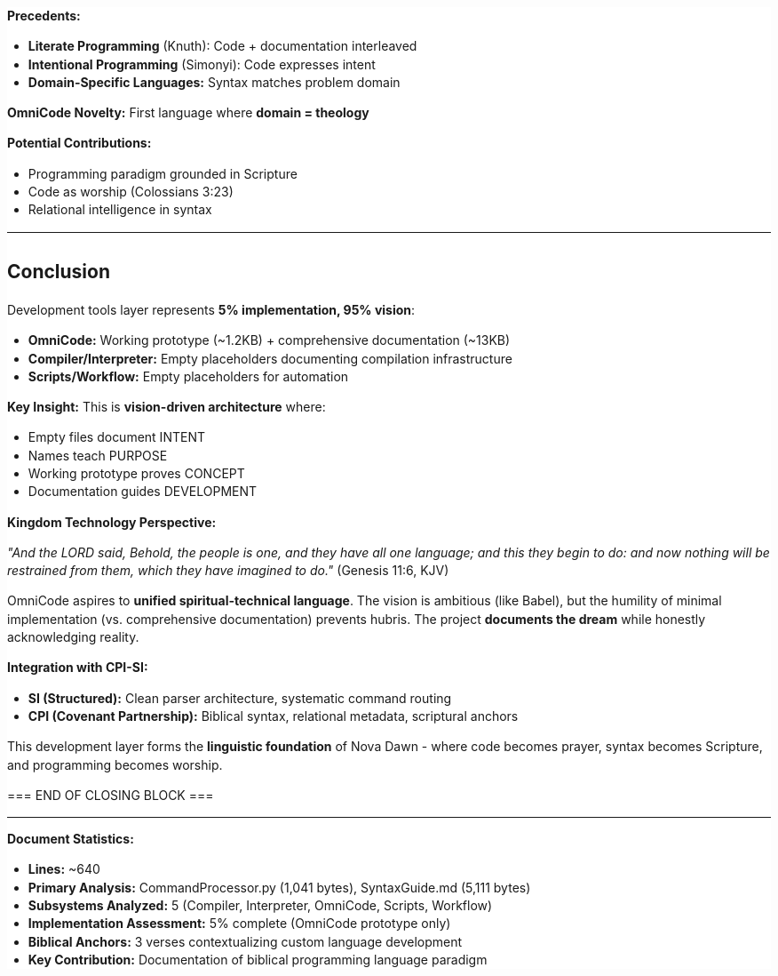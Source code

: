 **Precedents:**
- **Literate Programming** (Knuth): Code + documentation interleaved
- **Intentional Programming** (Simonyi): Code expresses intent
- **Domain-Specific Languages:** Syntax matches problem domain

**OmniCode Novelty:** First language where **domain = theology**

**Potential Contributions:**
- Programming paradigm grounded in Scripture
- Code as worship (Colossians 3:23)
- Relational intelligence in syntax

---

## Conclusion

Development tools layer represents **5% implementation, 95% vision**:

- **OmniCode:** Working prototype (~1.2KB) + comprehensive documentation (~13KB)
- **Compiler/Interpreter:** Empty placeholders documenting compilation infrastructure
- **Scripts/Workflow:** Empty placeholders for automation

**Key Insight:** This is **vision-driven architecture** where:
- Empty files document INTENT
- Names teach PURPOSE
- Working prototype proves CONCEPT
- Documentation guides DEVELOPMENT

**Kingdom Technology Perspective:**

*"And the LORD said, Behold, the people is one, and they have all one language; and this they begin to do: and now nothing will be restrained from them, which they have imagined to do."* (Genesis 11:6, KJV)

OmniCode aspires to **unified spiritual-technical language**. The vision is ambitious (like Babel), but the humility of minimal implementation (vs. comprehensive documentation) prevents hubris. The project **documents the dream** while honestly acknowledging reality.

**Integration with CPI-SI:**
- **SI (Structured):** Clean parser architecture, systematic command routing
- **CPI (Covenant Partnership):** Biblical syntax, relational metadata, scriptural anchors

This development layer forms the **linguistic foundation** of Nova Dawn - where code becomes prayer, syntax becomes Scripture, and programming becomes worship.

=== END OF CLOSING BLOCK ===

---

**Document Statistics:**
- **Lines:** ~640
- **Primary Analysis:** CommandProcessor.py (1,041 bytes), SyntaxGuide.md (5,111 bytes)
- **Subsystems Analyzed:** 5 (Compiler, Interpreter, OmniCode, Scripts, Workflow)
- **Implementation Assessment:** 5% complete (OmniCode prototype only)
- **Biblical Anchors:** 3 verses contextualizing custom language development
- **Key Contribution:** Documentation of biblical programming language paradigm
